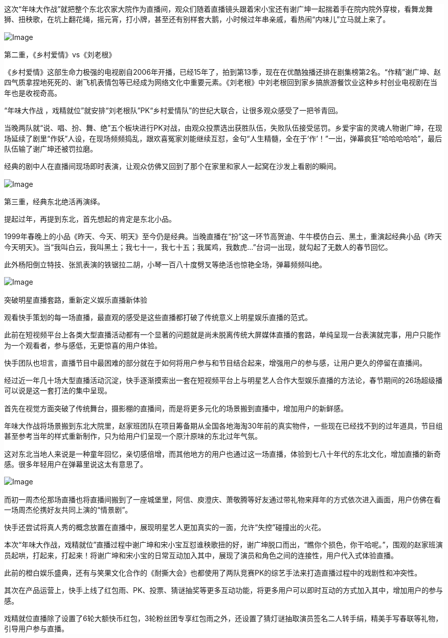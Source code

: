 这次“年味大作战”就把整个东北农家大院作为直播间，观众们随着直播镜头跟着宋小宝还有谢广坤一起揣着手在院内院外穿梭，看舞龙舞狮、扭秧歌，在坑上翻花绳，摇元宵，打小牌，甚至还有别样套大鹅，小时候过年串亲戚，看热闹“内味儿”立马就上来了。

![Image](https://inews.gtimg.com/newsapp_bt/0/13237024300/641)

第二重，《乡村爱情》vs《刘老根》

《乡村爱情》这部生命力极强的电视剧自2006年开播，已经15年了，拍到第13季，现在在优酷独播还排在剧集榜第2名。“作精”谢广坤、赵四气质拿捏地死死的、谢飞机表情包等已经成为网络文化中重要元素。《刘老根》中刘老根回到家乡搞旅游餐饮业这种乡村创业电视剧在当年也是收视奇高。

“年味大作战 ，戏精就位”就安排“刘老根队”PK“乡村爱情队”的世纪大联合，让很多观众感受了一把爷青回。

当晚两队就“说、唱、扮、舞、绝”五个板块进行PK对战，由观众投票选出获胜队伍，失败队伍接受惩罚。乡爱宇宙的灵魂人物谢广坤，在现场延续了剧里“作妖”人设，在现场频频捣乱，跟欢喜冤家刘能继续互怼，金句“人生精髓，全在于‘作’！”一出，弹幕疯狂“哈哈哈哈哈”，最后队伍输了谢广坤还被罚拉磨。

经典的剧中人在直播间现场即时表演，让观众仿佛又回到了那个在家里和家人一起窝在沙发上看剧的瞬间。

![Image](https://inews.gtimg.com/newsapp_bt/0/13237024298/641)

第三重，经典东北绝活再演绎。

提起过年，再提到东北，首先想起的肯定是东北小品。

1999年春晚上的小品《昨天、今天、明天》至今仍是经典。当晚直播在“扮”这一环节高贺迪、牛牛模仿白云、黑土，重演起经典小品《昨天今天明天》。当“我叫白云，我叫黑土；我七十一，我七十五；我属鸡，我数虎...”台词一出现，就勾起了无数人的春节回忆。

此外杨阳倒立特技、张凯表演的铁锯拉二胡，小琴一百八十度劈叉等绝活也惊艳全场，弹幕频频叫绝。

![Image](https://inews.gtimg.com/newsapp_bt/0/13237024291/641)

突破明星直播套路，重新定义娱乐直播新体验

观看快手策划的每一场直播，最直观的感受是这些直播都打破了传统意义上明星娱乐直播的范式。

此前在短视频平台上各类大型直播活动都有一个显著的问题就是尚未脱离传统大屏媒体直播的套路，单纯呈现一台表演就完事，用户只能作为一个观看者，参与感低，无更惊喜的用户体验。

快手团队也坦言，直播节目中最困难的部分就在于如何将用户参与和节目结合起来，增强用户的参与感，让用户更久的停留在直播间。

经过近一年几十场大型直播活动沉淀，快手逐渐摸索出一套在短视频平台上与明星艺人合作大型娱乐直播的方法论，春节期间的26场超级播可以说是这一套打法的集中呈现。

首先在视觉方面突破了传统舞台，摄影棚的直播间，而是将更多元化的场景搬到直播中，增加用户的新鲜感。

年味大作战将场景搬到东北大院里，赵家班团队在项目筹备期从全国各地海淘30年前的真实物件，一些现在已经找不到的过年道具，节目组甚至参考当年的样式重新制作，只为给用户们呈现一个原汁原味的东北过年气氛。

这对东北当地人来说是一种童年回忆，亲切感倍增，而其他地方的用户也通过这一场直播，体验到七八十年代的东北文化，增加直播的新奇感。很多年轻用户在弹幕里说这太有意思了。

![Image](https://inews.gtimg.com/newsapp_bt/0/13237024276/641)

而初一周杰伦那场直播也将直播间搬到了一座城堡里，阿信、庾澄庆、萧敬腾等好友通过带礼物来拜年的方式依次进入画面，用户仿佛在看一场周杰伦携好友共同上演的“情景剧”。

快手还尝试将真人秀的概念放置在直播中，展现明星艺人更加真实的一面，允许“失控”碰撞出的火花。

本次“年味大作战，戏精就位”直播过程中谢广坤和宋小宝互怼谁秧歌扭的好，谢广坤脱口而出，“瞧你个损色，你干哈呢。”，围观的赵家班演员起哄，打起来，打起来！将谢广坤和宋小宝的日常互动加入其中，展现了演员和角色之间的连接性，用户代入式体验直播。

此前的橙白娱乐盛典，还有与笑果文化合作的《耐撕大会》也都使用了两队竞赛PK的综艺手法来打造直播过程中的戏剧性和冲突性。

其次在产品运营上，快手上线了红包雨、PK、投票、猜谜抽奖等更多互动功能，将更多用户可以即时互动的方式加入其中，增加用户的参与感。

戏精就位直播除了设置了6轮大额快币红包，3轮粉丝团专享红包雨之外，还设置了猜灯谜抽取演员签名二人转手绢，精美手写春联等礼物，引导用户参与直播。

